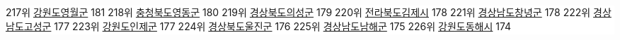   <tr>
    <td>217위</td>
    <td><a href="/apt/강원도영월군{dong}">강원도영월군</a></td>
    <td>181</td>
  </tr>

  <tr>
    <td>218위</td>
    <td><a href="/apt/충청북도영동군{dong}">충청북도영동군</a></td>
    <td>180</td>
  </tr>

  <tr>
    <td>219위</td>
    <td><a href="/apt/경상북도의성군{dong}">경상북도의성군</a></td>
    <td>179</td>
  </tr>

  <tr>
    <td>220위</td>
    <td><a href="/apt/전라북도김제시{dong}">전라북도김제시</a></td>
    <td>178</td>
  </tr>

  <tr>
    <td>221위</td>
    <td><a href="/apt/경상남도창녕군{dong}">경상남도창녕군</a></td>
    <td>178</td>
  </tr>

  <tr>
    <td>222위</td>
    <td><a href="/apt/경상남도고성군{dong}">경상남도고성군</a></td>
    <td>177</td>
  </tr>

  <tr>
    <td>223위</td>
    <td><a href="/apt/강원도인제군{dong}">강원도인제군</a></td>
    <td>177</td>
  </tr>

  <tr>
    <td>224위</td>
    <td><a href="/apt/경상북도울진군{dong}">경상북도울진군</a></td>
    <td>176</td>
  </tr>

  <tr>
    <td>225위</td>
    <td><a href="/apt/경상남도남해군{dong}">경상남도남해군</a></td>
    <td>175</td>
  </tr>

  <tr>
    <td>226위</td>
    <td><a href="/apt/강원도동해시{dong}">강원도동해시</a></td>
    <td>174</td>
  </tr>
